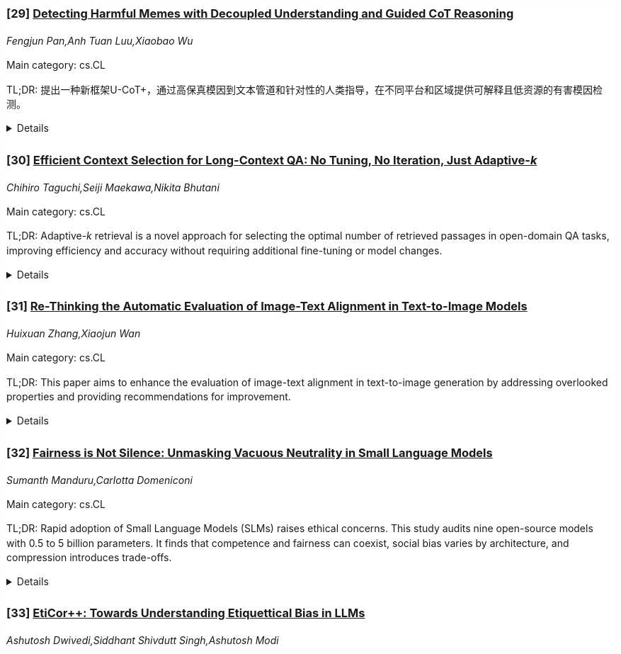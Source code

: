 
### [29] [Detecting Harmful Memes with Decoupled Understanding and Guided CoT Reasoning](https://arxiv.org/abs/2506.08477)
*Fengjun Pan,Anh Tuan Luu,Xiaobao Wu*

Main category: cs.CL

TL;DR: 提出一种新框架U-CoT+，通过高保真模因到文本管道和针对性的人类指导，在不同平台和区域提供可解释且低资源的有害模因检测。


<details><summary>Details</summary></details>


### [30] [Efficient Context Selection for Long-Context QA: No Tuning, No Iteration, Just Adaptive-$k$](https://arxiv.org/abs/2506.08479)
*Chihiro Taguchi,Seiji Maekawa,Nikita Bhutani*

Main category: cs.CL

TL;DR: Adaptive-$k$ retrieval is a novel approach for selecting the optimal number of retrieved passages in open-domain QA tasks, improving efficiency and accuracy without requiring additional fine-tuning or model changes.


<details><summary>Details</summary></details>


### [31] [Re-Thinking the Automatic Evaluation of Image-Text Alignment in Text-to-Image Models](https://arxiv.org/abs/2506.08480)
*Huixuan Zhang,Xiaojun Wan*

Main category: cs.CL

TL;DR: This paper aims to enhance the evaluation of image-text alignment in text-to-image generation by addressing overlooked properties and providing recommendations for improvement.


<details><summary>Details</summary></details>


### [32] [Fairness is Not Silence: Unmasking Vacuous Neutrality in Small Language Models](https://arxiv.org/abs/2506.08487)
*Sumanth Manduru,Carlotta Domeniconi*

Main category: cs.CL

TL;DR: Rapid adoption of Small Language Models (SLMs) raises ethical concerns. This study audits nine open-source models with 0.5 to 5 billion parameters. It finds that competence and fairness can coexist, social bias varies by architecture, and compression introduces trade-offs.


<details><summary>Details</summary></details>


### [33] [EtiCor++: Towards Understanding Etiquettical Bias in LLMs](https://arxiv.org/abs/2506.08488)
*Ashutosh Dwivedi,Siddhant Shivdutt Singh,Ashutosh Modi*
